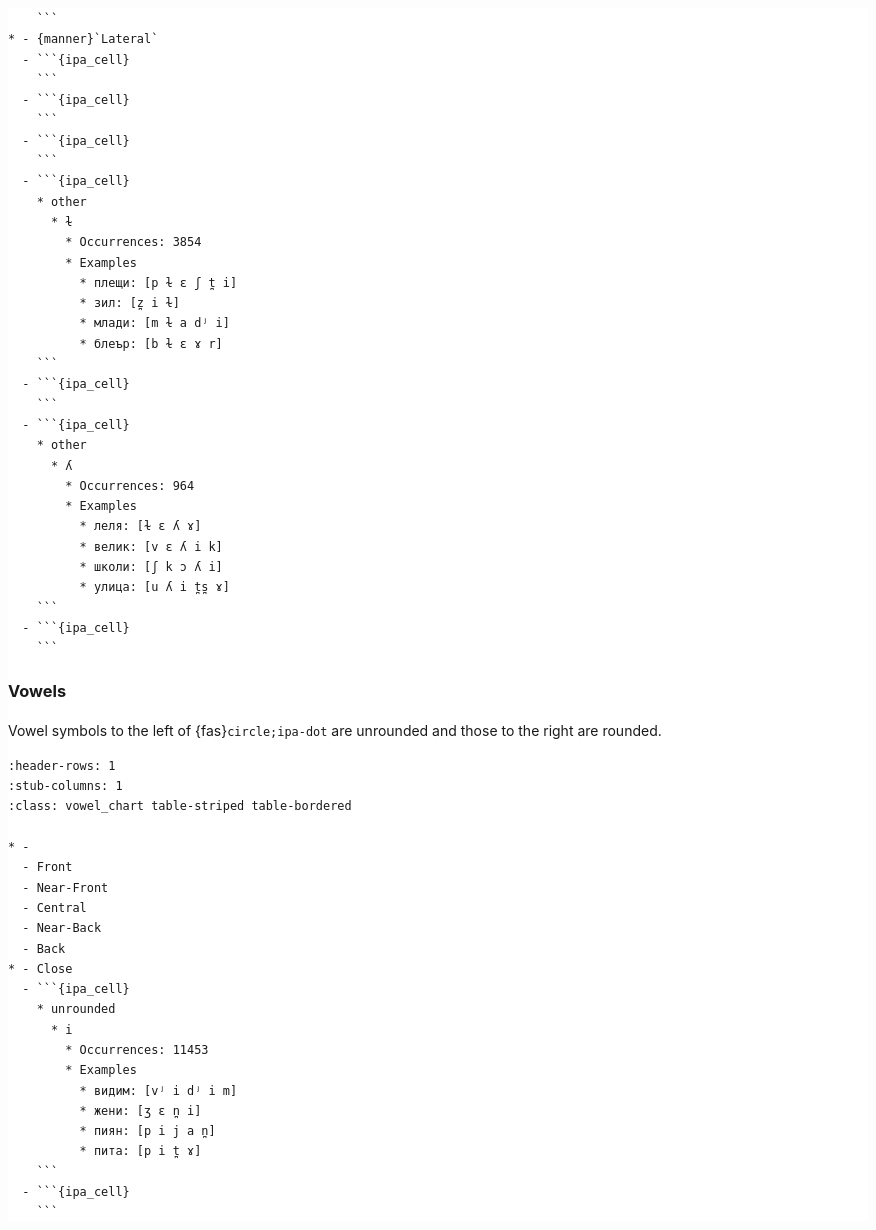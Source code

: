 ``````{list-table}
    ```
* - {manner}`Lateral`
  - ```{ipa_cell}
    ```
  - ```{ipa_cell}
    ```
  - ```{ipa_cell}
    ```
  - ```{ipa_cell}
    * other
      * ɫ
        * Occurrences: 3854
        * Examples
          * плещи: [p ɫ ɛ ʃ t̪ i]
          * зил: [z̪ i ɫ]
          * млади: [m ɫ a dʲ i]
          * блеър: [b ɫ ɛ ɤ r]
    ```
  - ```{ipa_cell}
    ```
  - ```{ipa_cell}
    * other
      * ʎ
        * Occurrences: 964
        * Examples
          * леля: [ɫ ɛ ʎ ɤ]
          * велик: [v ɛ ʎ i k]
          * школи: [ʃ k ɔ ʎ i]
          * улица: [u ʎ i t̪s̪ ɤ]
    ```
  - ```{ipa_cell}
    ```
``````


### Vowels

Vowel symbols to the left of {fas}`circle;ipa-dot` are unrounded and those to the right are rounded.

``````{list-table}
:header-rows: 1
:stub-columns: 1
:class: vowel_chart table-striped table-bordered

* -
  - Front
  - Near-Front
  - Central
  - Near-Back
  - Back
* - Close
  - ```{ipa_cell}
    * unrounded
      * i
        * Occurrences: 11453
        * Examples
          * видим: [vʲ i dʲ i m]
          * жени: [ʒ ɛ n̪ i]
          * пиян: [p i j a n̪]
          * пита: [p i t̪ ɤ]
    ```
  - ```{ipa_cell}
    ```
``````